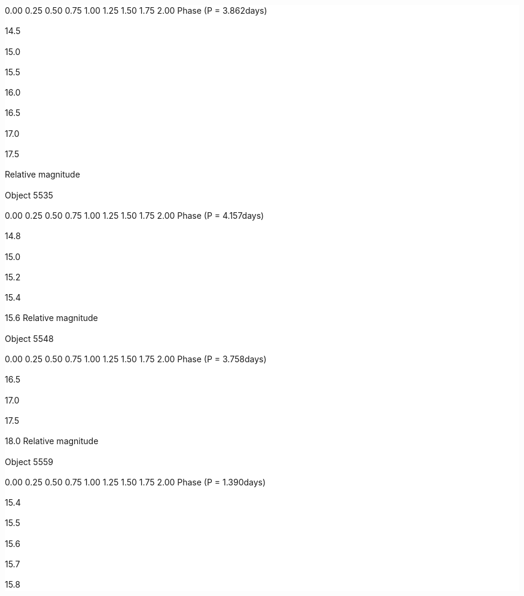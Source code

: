 0.00 0.25 0.50 0.75 1.00 1.25 1.50 1.75 2.00 
Phase (P = 3.862days) 

14.5 

15.0 

15.5 

16.0 

16.5 

17.0 

17.5 

Relative magnitude 

Object 5535 

0.00 0.25 0.50 0.75 1.00 1.25 1.50 1.75 2.00 
Phase (P = 4.157days) 

14.8 

15.0 

15.2 

15.4 

15.6 
Relative magnitude 

Object 5548 

0.00 0.25 0.50 0.75 1.00 1.25 1.50 1.75 2.00 
Phase (P = 3.758days) 

16.5 

17.0 

17.5 

18.0 
Relative magnitude 

Object 5559 

0.00 0.25 0.50 0.75 1.00 1.25 1.50 1.75 2.00 
Phase (P = 1.390days) 

15.4 

15.5 

15.6 

15.7 

15.8 
